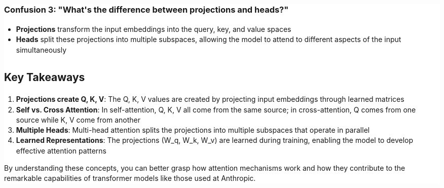 ### Confusion 3: "What's the difference between projections and heads?"

- **Projections** transform the input embeddings into the query, key, and value spaces
- **Heads** split these projections into multiple subspaces, allowing the model to attend to different aspects of the input simultaneously

## Key Takeaways

1. **Projections create Q, K, V**: The Q, K, V values are created by projecting input embeddings through learned matrices
2. **Self vs. Cross Attention**: In self-attention, Q, K, V all come from the same source; in cross-attention, Q comes from one source while K, V come from another
3. **Multiple Heads**: Multi-head attention splits the projections into multiple subspaces that operate in parallel
4. **Learned Representations**: The projections (W_q, W_k, W_v) are learned during training, enabling the model to develop effective attention patterns

By understanding these concepts, you can better grasp how attention mechanisms work and how they contribute to the remarkable capabilities of transformer models like those used at Anthropic.

